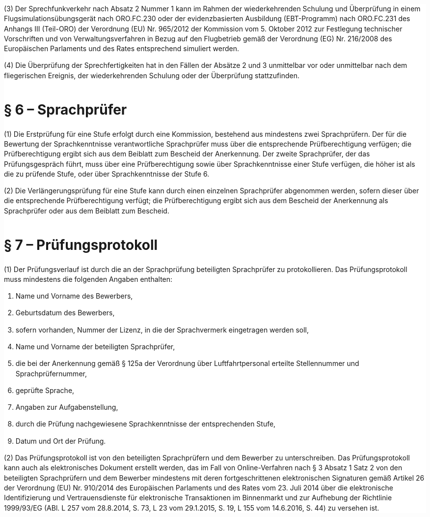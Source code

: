 (3) Der Sprechfunkverkehr nach Absatz 2 Nummer 1 kann im Rahmen der wiederkehrenden Schulung und Überprüfung in einem Flugsimulationsübungsgerät nach ORO.FC.230 oder der evidenzbasierten Ausbildung (EBT-Programm) nach ORO.FC.231 des Anhangs III (Teil-ORO) der Verordnung (EU) Nr. 965/2012 der Kommission vom 5. Oktober 2012 zur Festlegung technischer Vorschriften und von Verwaltungsverfahren in Bezug auf den Flugbetrieb gemäß der Verordnung (EG) Nr. 216/2008 des Europäischen Parlaments und des Rates entsprechend simuliert werden.

(4) Die Überprüfung der Sprechfertigkeiten hat in den Fällen der Absätze 2 und 3 unmittelbar vor oder unmittelbar nach dem fliegerischen Ereignis, der wiederkehrenden Schulung oder der Überprüfung stattzufinden.

# § 6 – Sprachprüfer

(1) Die Erstprüfung für eine Stufe erfolgt durch eine Kommission, bestehend aus mindestens zwei Sprachprüfern. Der für die Bewertung der Sprachkenntnisse verantwortliche Sprachprüfer muss über die entsprechende Prüfberechtigung verfügen; die Prüfberechtigung ergibt sich aus dem Beiblatt zum Bescheid der Anerkennung. Der zweite Sprachprüfer, der das Prüfungsgespräch führt, muss über eine Prüfberechtigung sowie über Sprachkenntnisse einer Stufe verfügen, die höher ist als die zu prüfende Stufe, oder über Sprachkenntnisse der Stufe 6.

(2) Die Verlängerungsprüfung für eine Stufe kann durch einen einzelnen Sprachprüfer abgenommen werden, sofern dieser über die entsprechende Prüfberechtigung verfügt; die Prüfberechtigung ergibt sich aus dem Bescheid der Anerkennung als Sprachprüfer oder aus dem Beiblatt zum Bescheid.

# § 7 – Prüfungsprotokoll

(1) Der Prüfungsverlauf ist durch die an der Sprachprüfung beteiligten Sprachprüfer zu protokollieren. Das Prüfungsprotokoll muss mindestens die folgenden Angaben enthalten:

1. Name und Vorname des Bewerbers,

2. Geburtsdatum des Bewerbers,

3. sofern vorhanden, Nummer der Lizenz, in die der Sprachvermerk eingetragen werden soll,

4. Name und Vorname der beteiligten Sprachprüfer,

5. die bei der Anerkennung gemäß § 125a der Verordnung über Luftfahrtpersonal erteilte Stellennummer und Sprachprüfernummer,

6. geprüfte Sprache,

7. Angaben zur Aufgabenstellung,

8. durch die Prüfung nachgewiesene Sprachkenntnisse der entsprechenden Stufe,

9. Datum und Ort der Prüfung.

(2) Das Prüfungsprotokoll ist von den beteiligten Sprachprüfern und dem Bewerber zu unterschreiben. Das Prüfungsprotokoll kann auch als elektronisches Dokument erstellt werden, das im Fall von Online-Verfahren nach § 3 Absatz 1 Satz 2 von den beteiligten Sprachprüfern und dem Bewerber mindestens mit deren fortgeschrittenen elektronischen Signaturen gemäß Artikel 26 der Verordnung (EU) Nr. 910/2014 des Europäischen Parlaments und des Rates vom 23. Juli 2014 über die elektronische Identifizierung und Vertrauensdienste für elektronische Transaktionen im Binnenmarkt und zur Aufhebung der Richtlinie 1999/93/EG (ABl. L 257 vom 28.8.2014, S. 73, L 23 vom 29.1.2015, S. 19, L 155 vom 14.6.2016, S. 44) zu versehen ist.
